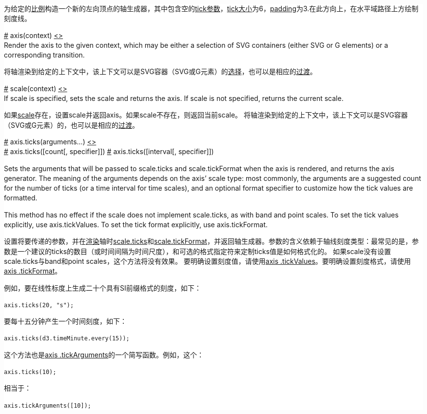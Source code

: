为给定的[比例](https://github.com/d3/d3-scale)构造一个新的左向顶点的轴生成器，其中包含空的[tick参数](https://github.com/d3/d3-axis/blob/master/README.md#axis_ticks)，[tick大小](https://github.com/d3/d3-axis/blob/master/README.md#axis_tickSize)为6，[padding](https://github.com/d3/d3-axis/blob/master/README.md#axis_tickPadding)为3.在此方向上，在水平域路径上方绘制刻度线。

<a name="user-content-axis_context" href="#axis_context">#</a> axis(context) [<>](https://github.com/d3/d3-axis/blob/master/src/axis.js#L40)  
Render the axis to the given context, which may be either a selection of SVG containers (either SVG or G elements) or a corresponding transition.

将轴渲染到给定的上下文中，该上下文可以是SVG容器（SVG或G元素）的[选择](https://www.w3.org/TR/SVG/struct.html#Groups)，也可以是相应的[过渡](https://github.com/d3/d3-transition)。

<a name="user-content-axis_scale" href="#axis_scale">#</a> scale(context) [<>](https://github.com/d3/d3-axis/blob/master/src/axis.js#L120)  
If scale is specified, sets the scale and returns the axis. If scale is not specified, returns the current scale.

如果[scale](https://www.w3.org/TR/SVG/struct.html#Groups)存在，设置scale并返回axis。如果scale不存在，则返回当前scale。
将轴渲染到给定的上下文中，该上下文可以是SVG容器（SVG或G元素）的，也可以是相应的[过渡](https://github.com/d3/d3-transition)。



<a href="#axis_ticks">#</a> axis.ticks(arguments…) [<>](https://github.com/d3/d3-axis/blob/master/src/axis.js#L40)  
<a href="#axis_ticks">#</a> axis.ticks([count[, specifier]])
<a href="#axis_ticks">#</a> axis.ticks([interval[, specifier]])

Sets the arguments that will be passed to scale.ticks and scale.tickFormat when the axis is rendered, and returns the axis generator. The meaning of the arguments depends on the axis’ scale type: most commonly, the arguments are a suggested count for the number of ticks (or a time interval for time scales), and an optional format specifier to customize how the tick values are formatted.

This method has no effect if the scale does not implement scale.ticks, as with band and point scales. To set the tick values explicitly, use axis.tickValues. To set the tick format explicitly, use axis.tickFormat.

设置将要传递的参数，并在[渲染](https://github.com/d3/d3-axis/blob/master/README.md#_axis)轴时[scale.ticks](https://github.com/d3/d3-scale/blob/master/README.md#continuous_ticks)和[scale.tickFormat](https://github.com/d3/d3-scale/blob/master/README.md#continuous_tickFormat)，并返回轴生成器。参数的含义依赖于轴线刻度类型：最常见的是，参数是一个建议的ticks的数目（或时间间隔为时间尺度），和可选的格式指定符来定制ticks值是如何格式化的。
如果scale没有设置scale.ticks与band和point scales，这个方法将没有效果。
要明确设置刻度值，请使用[axis .tickValues](https://github.com/d3/d3-axis/blob/master/README.md#axis_tickValues)。要明确设置刻度格式，请使用[axis .tickFormat](https://github.com/d3/d3-axis/blob/master/README.md#axis_tickFormat)。

例如，要在线性标度上生成二十个具有SI前缀格式的刻度，如下：
```
axis.ticks(20, "s");
```
要每十五分钟产生一个时间刻度，如下：
```
axis.ticks(d3.timeMinute.every(15));
```
这个方法也是[axis .tickArguments](https://github.com/d3/d3-axis/blob/master/README.md#axis_tickArguments)的一个简写函数。例如，这个：
```
axis.ticks(10);
```
相当于：
```
axis.tickArguments([10]);
```
